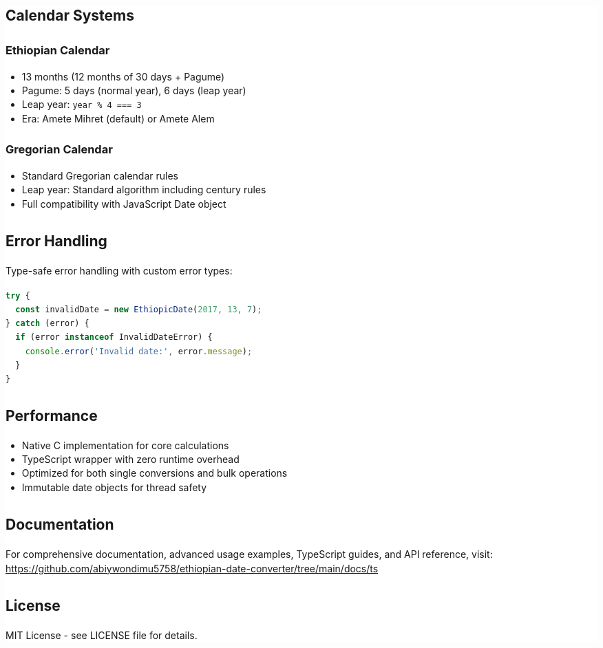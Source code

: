 ## Calendar Systems

### Ethiopian Calendar
- 13 months (12 months of 30 days + Pagume)
- Pagume: 5 days (normal year), 6 days (leap year)
- Leap year: `year % 4 === 3`
- Era: Amete Mihret (default) or Amete Alem

### Gregorian Calendar
- Standard Gregorian calendar rules
- Leap year: Standard algorithm including century rules
- Full compatibility with JavaScript Date object

## Error Handling

Type-safe error handling with custom error types:

```typescript
try {
  const invalidDate = new EthiopicDate(2017, 13, 7);
} catch (error) {
  if (error instanceof InvalidDateError) {
    console.error('Invalid date:', error.message);
  }
}
```

## Performance

- Native C implementation for core calculations
- TypeScript wrapper with zero runtime overhead
- Optimized for both single conversions and bulk operations
- Immutable date objects for thread safety

## Documentation

For comprehensive documentation, advanced usage examples, TypeScript guides, and API reference, visit:
https://github.com/abiywondimu5758/ethiopian-date-converter/tree/main/docs/ts

## License

MIT License - see LICENSE file for details.
